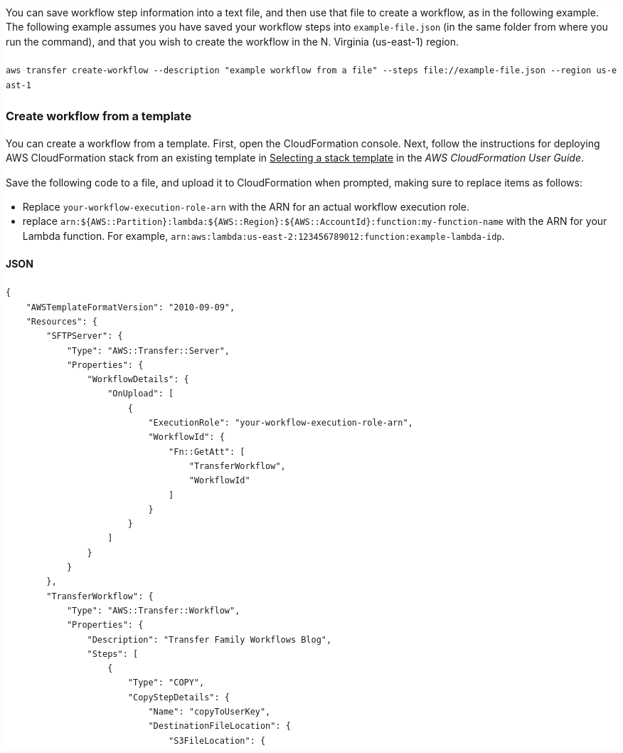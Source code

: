 You can save workflow step information into a text file, and then use that file to create a workflow, as in the following example\. The following example assumes you have saved your workflow steps into `example-file.json` \(in the same folder from where you run the command\), and that you wish to create the workflow in the N\. Virginia \(us\-east\-1\) region\.

#### <a name="aws-resource-transfer-workflow--examples--Create_workflow_from_a_file--shell"></a>

```
aws transfer create-workflow --description "example workflow from a file" --steps file://example-file.json --region us-east-1
```

### Create workflow from a template<a name="aws-resource-transfer-workflow--examples--Create_workflow_from_a_template"></a>

You can create a workflow from a template\. First, open the CloudFormation console\. Next, follow the instructions for deploying AWS CloudFormation stack from an existing template in [Selecting a stack template](https://docs.aws.amazon.com/AWSCloudFormation/latest/UserGuide/cfn-using-console-create-stack-template.html) in the _AWS CloudFormation User Guide_\.

Save the following code to a file, and upload it to CloudFormation when prompted, making sure to replace items as follows:

- Replace `your-workflow-execution-role-arn` with the ARN for an actual workflow execution role\.
- replace `arn:${AWS::Partition}:lambda:${AWS::Region}:${AWS::AccountId}:function:my-function-name` with the ARN for your Lambda function\. For example, `arn:aws:lambda:us-east-2:123456789012:function:example-lambda-idp`\.

#### JSON<a name="aws-resource-transfer-workflow--examples--Create_workflow_from_a_template--json"></a>

```
{
    "AWSTemplateFormatVersion": "2010-09-09",
    "Resources": {
        "SFTPServer": {
            "Type": "AWS::Transfer::Server",
            "Properties": {
                "WorkflowDetails": {
                    "OnUpload": [
                        {
                            "ExecutionRole": "your-workflow-execution-role-arn",
                            "WorkflowId": {
                                "Fn::GetAtt": [
                                    "TransferWorkflow",
                                    "WorkflowId"
                                ]
                            }
                        }
                    ]
                }
            }
        },
        "TransferWorkflow": {
            "Type": "AWS::Transfer::Workflow",
            "Properties": {
                "Description": "Transfer Family Workflows Blog",
                "Steps": [
                    {
                        "Type": "COPY",
                        "CopyStepDetails": {
                            "Name": "copyToUserKey",
                            "DestinationFileLocation": {
                                "S3FileLocation": {
```
